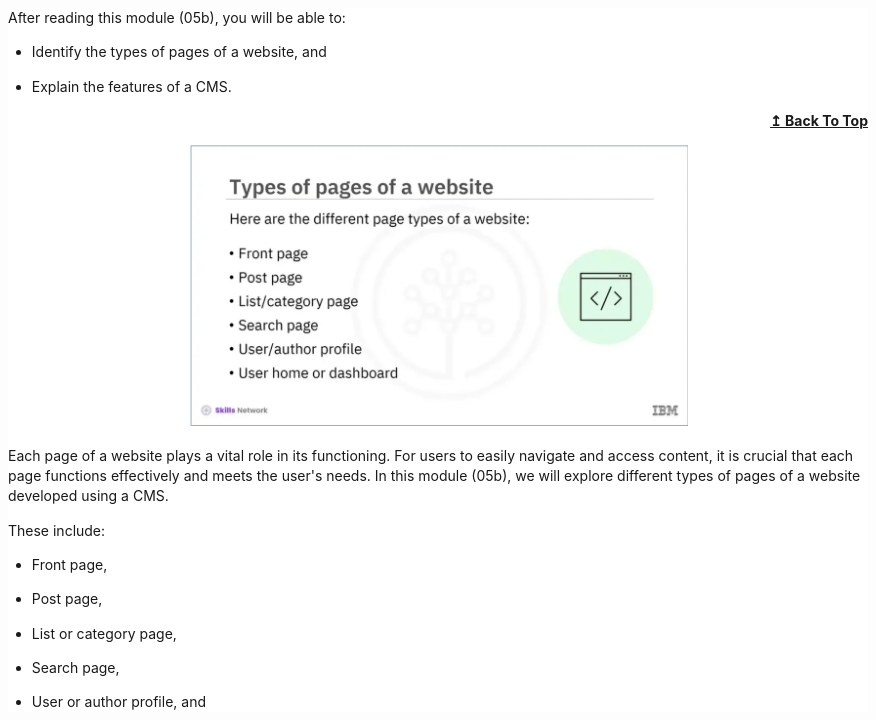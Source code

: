 After reading this module (05b), you will be able to:

-   Identify the types of pages of a website, and

-   Explain the features of a CMS.
<div align="right">
  <b><a href="#table-of-contents">↥ Back To Top</a></b>
</div>


<p align="center">
  <img src="./assets/images/image046.webp"
  alt="Summary of Different Page types of a web site."
  style="width:500px;"/>
</p>

<p>Each page of a website plays a vital role in its functioning. For users
to easily navigate and access content, it is crucial that each page
functions effectively and meets the user's needs. In this module (05b), we will
explore different types of pages of a website developed using a CMS.</p>
<p>These include:</p>

-   Front page,

-   Post page,

-   List or category page,

-   Search page,

-   User or author profile, and
